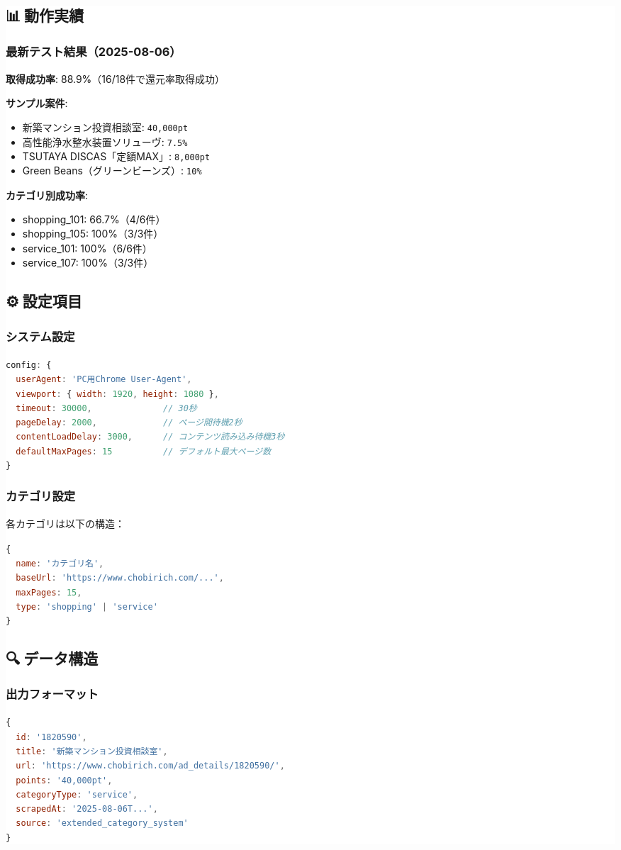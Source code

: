 ## 📊 動作実績

### 最新テスト結果（2025-08-06）

**取得成功率**: 88.9%（16/18件で還元率取得成功）

**サンプル案件**:
- 新築マンション投資相談室: `40,000pt`
- 高性能浄水整水装置ソリューヴ: `7.5%`
- TSUTAYA DISCAS「定額MAX」: `8,000pt`
- Green Beans（グリーンビーンズ）: `10%`

**カテゴリ別成功率**:
- shopping_101: 66.7%（4/6件）
- shopping_105: 100%（3/3件）
- service_101: 100%（6/6件）
- service_107: 100%（3/3件）

## ⚙️ 設定項目

### システム設定

```javascript
config: {
  userAgent: 'PC用Chrome User-Agent',
  viewport: { width: 1920, height: 1080 },
  timeout: 30000,              // 30秒
  pageDelay: 2000,             // ページ間待機2秒
  contentLoadDelay: 3000,      // コンテンツ読み込み待機3秒
  defaultMaxPages: 15          // デフォルト最大ページ数
}
```

### カテゴリ設定

各カテゴリは以下の構造：
```javascript
{
  name: 'カテゴリ名',
  baseUrl: 'https://www.chobirich.com/...',
  maxPages: 15,
  type: 'shopping' | 'service'
}
```

## 🔍 データ構造

### 出力フォーマット

```javascript
{
  id: '1820590',
  title: '新築マンション投資相談室',
  url: 'https://www.chobirich.com/ad_details/1820590/',
  points: '40,000pt',
  categoryType: 'service',
  scrapedAt: '2025-08-06T...',
  source: 'extended_category_system'
}
```
